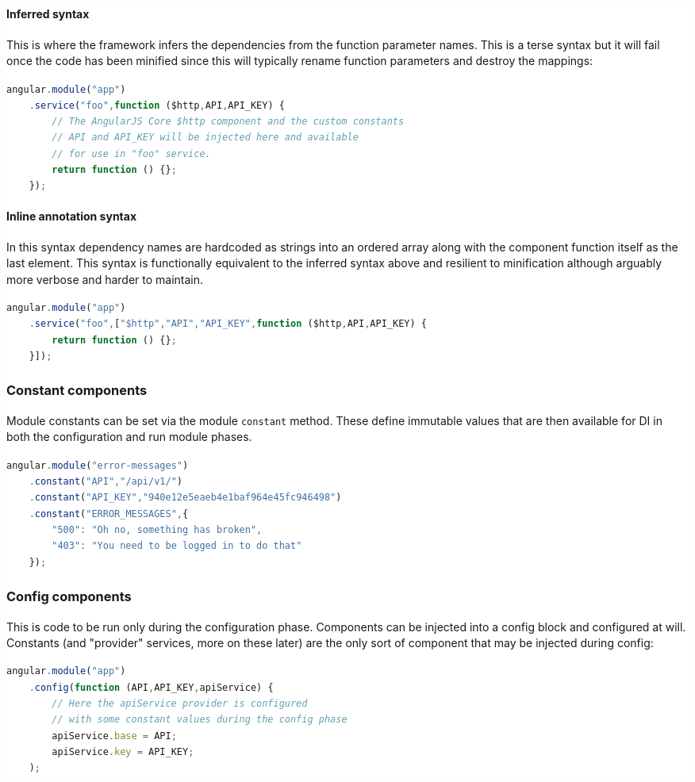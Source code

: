#### Inferred syntax

This is where the framework infers the dependencies from the function parameter names. This is a terse syntax but it will fail once the code has been minified since this will typically rename function parameters and destroy the mappings:

```javascript
angular.module("app")
    .service("foo",function ($http,API,API_KEY) {
        // The AngularJS Core $http component and the custom constants
        // API and API_KEY will be injected here and available
        // for use in "foo" service.
        return function () {};
    });
```

#### Inline annotation syntax

In this syntax dependency names are hardcoded as strings into an ordered array along with the component function itself as the last element. This syntax is functionally equivalent to the inferred syntax above and resilient to minification although arguably more verbose and harder to maintain.

```javascript
angular.module("app")
    .service("foo",["$http","API","API_KEY",function ($http,API,API_KEY) {
        return function () {};
    }]);
```

### Constant components

Module constants can be set via the module `constant` method. These define immutable values that are then available for DI in both the configuration and run module phases.

```javascript
angular.module("error-messages")
    .constant("API","/api/v1/")
    .constant("API_KEY","940e12e5eaeb4e1baf964e45fc946498")
    .constant("ERROR_MESSAGES",{
        "500": "Oh no, something has broken",
        "403": "You need to be logged in to do that"
    });
```

### Config components

This is code to be run only during the configuration phase. Components can be injected into a config block and configured at will. Constants (and "provider" services, more on these later) are the only sort of component that may be injected during config:

```javascript
angular.module("app")
    .config(function (API,API_KEY,apiService) {
        // Here the apiService provider is configured
        // with some constant values during the config phase
        apiService.base = API;
        apiService.key = API_KEY;
    );
```
